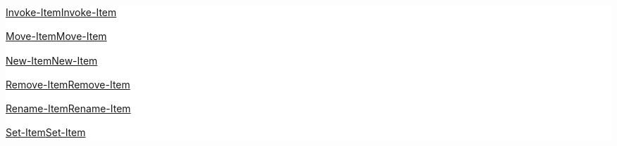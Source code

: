 [<span data-ttu-id="ec45a-256">Invoke-Item</span><span class="sxs-lookup"><span data-stu-id="ec45a-256">Invoke-Item</span></span>](Invoke-Item.md)

[<span data-ttu-id="ec45a-257">Move-Item</span><span class="sxs-lookup"><span data-stu-id="ec45a-257">Move-Item</span></span>](Move-Item.md)

[<span data-ttu-id="ec45a-258">New-Item</span><span class="sxs-lookup"><span data-stu-id="ec45a-258">New-Item</span></span>](New-Item.md)

[<span data-ttu-id="ec45a-259">Remove-Item</span><span class="sxs-lookup"><span data-stu-id="ec45a-259">Remove-Item</span></span>](Remove-Item.md)

[<span data-ttu-id="ec45a-260">Rename-Item</span><span class="sxs-lookup"><span data-stu-id="ec45a-260">Rename-Item</span></span>](Rename-Item.md)

[<span data-ttu-id="ec45a-261">Set-Item</span><span class="sxs-lookup"><span data-stu-id="ec45a-261">Set-Item</span></span>](Set-Item.md)
